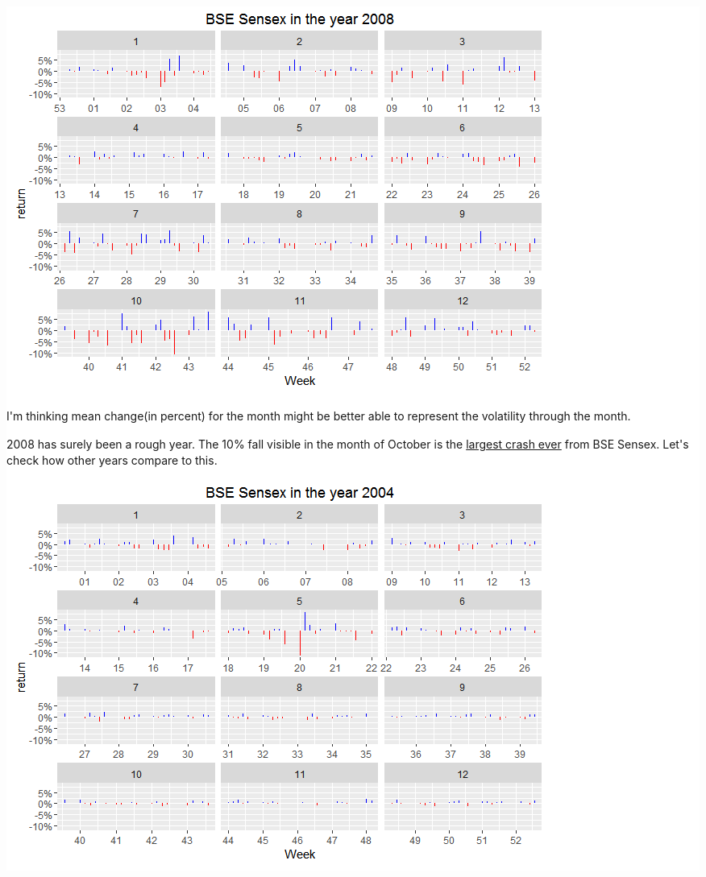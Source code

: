 ![](/images/figure-markdown_github/2008-1.png)

I'm thinking mean change(in percent) for the month might be better able to represent the volatility through the month.

2008 has surely been a rough year. The 10% fall visible in the month of October is the [largest crash ever](http://www.rediff.com/money/2008/oct/24bcrisis10.htm) from BSE Sensex. Let's check how other years compare to this.

![](/images/figure-markdown_github/volatility%20in%20other%20years-1.png)
